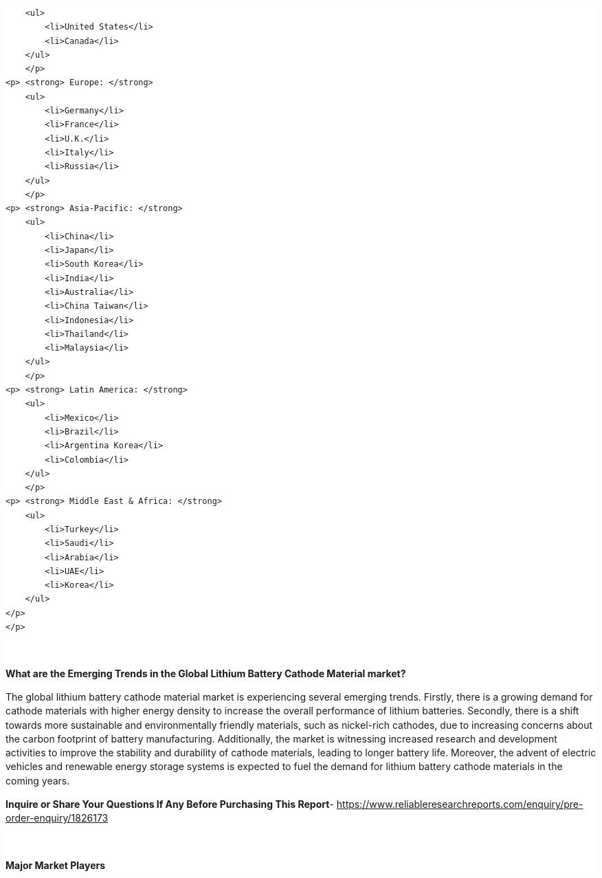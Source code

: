         <ul>
            <li>United States</li>
            <li>Canada</li>
        </ul>
        </p> 
    <p> <strong> Europe: </strong>
        <ul>
            <li>Germany</li>
            <li>France</li>
            <li>U.K.</li>
            <li>Italy</li>
            <li>Russia</li>
        </ul>
        </p> 
    <p> <strong> Asia-Pacific: </strong>
        <ul>
            <li>China</li>
            <li>Japan</li>
            <li>South Korea</li>
            <li>India</li>
            <li>Australia</li>
            <li>China Taiwan</li>
            <li>Indonesia</li>
            <li>Thailand</li>
            <li>Malaysia</li>
        </ul>
        </p> 
    <p> <strong> Latin America: </strong>
        <ul>
            <li>Mexico</li>
            <li>Brazil</li>
            <li>Argentina Korea</li>
            <li>Colombia</li>
        </ul>
        </p> 
    <p> <strong> Middle East & Africa: </strong>
        <ul>
            <li>Turkey</li>
            <li>Saudi</li>
            <li>Arabia</li>
            <li>UAE</li>
            <li>Korea</li>
        </ul>
    </p>
    </p>
<p>&nbsp;</p>
<p><strong>What are the Emerging Trends in the Global Lithium Battery Cathode Material market?</strong></p>
<p><p>The global lithium battery cathode material market is experiencing several emerging trends. Firstly, there is a growing demand for cathode materials with higher energy density to increase the overall performance of lithium batteries. Secondly, there is a shift towards more sustainable and environmentally friendly materials, such as nickel-rich cathodes, due to increasing concerns about the carbon footprint of battery manufacturing. Additionally, the market is witnessing increased research and development activities to improve the stability and durability of cathode materials, leading to longer battery life. Moreover, the advent of electric vehicles and renewable energy storage systems is expected to fuel the demand for lithium battery cathode materials in the coming years.</p></p>
<p><strong>Inquire or Share Your Questions If Any Before Purchasing This Report</strong>- <a href="https://www.reliableresearchreports.com/enquiry/pre-order-enquiry/1826173">https://www.reliableresearchreports.com/enquiry/pre-order-enquiry/1826173</a></p>
<p>&nbsp;</p>
<p><strong>Major Market Players</strong></p>